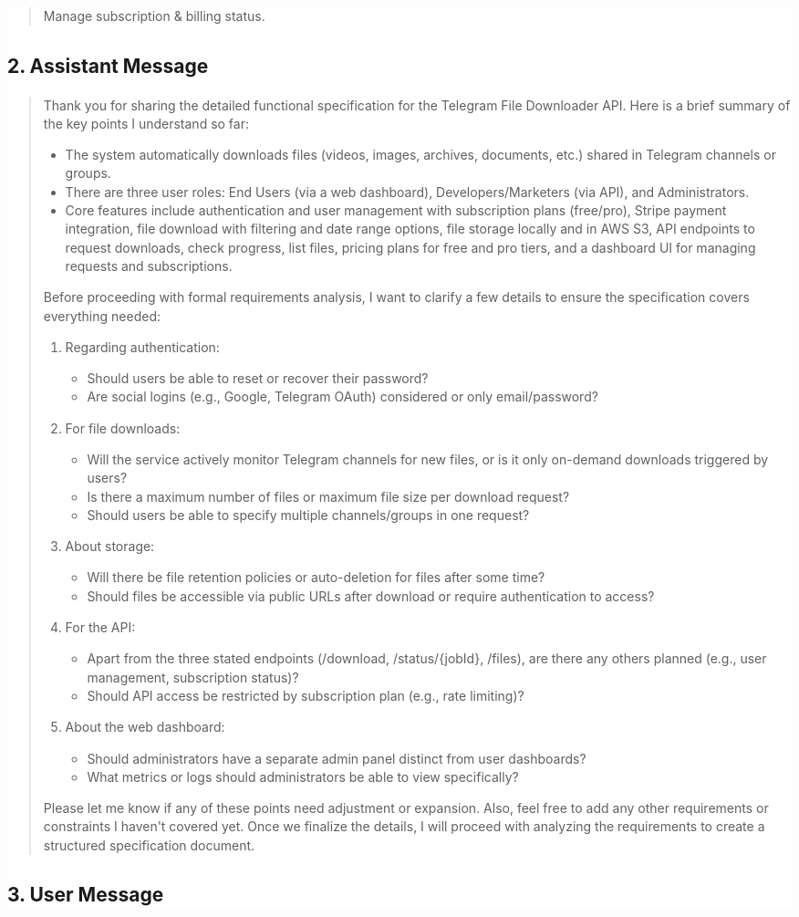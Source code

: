 > 
> 
> Manage subscription & billing status.

## 2. Assistant Message

> Thank you for sharing the detailed functional specification for the Telegram File Downloader API. Here is a brief summary of the key points I understand so far:
> 
> - The system automatically downloads files (videos, images, archives, documents, etc.) shared in Telegram channels or groups.
> - There are three user roles: End Users (via a web dashboard), Developers/Marketers (via API), and Administrators.
> - Core features include authentication and user management with subscription plans (free/pro), Stripe payment integration, file download with filtering and date range options, file storage locally and in AWS S3, API endpoints to request downloads, check progress, list files, pricing plans for free and pro tiers, and a dashboard UI for managing requests and subscriptions.
> 
> Before proceeding with formal requirements analysis, I want to clarify a few details to ensure the specification covers everything needed:
> 
> 1. Regarding authentication:
>    - Should users be able to reset or recover their password?
>    - Are social logins (e.g., Google, Telegram OAuth) considered or only email/password?
> 
> 2. For file downloads:
>    - Will the service actively monitor Telegram channels for new files, or is it only on-demand downloads triggered by users?
>    - Is there a maximum number of files or maximum file size per download request?
>    - Should users be able to specify multiple channels/groups in one request?
> 
> 3. About storage:
>    - Will there be file retention policies or auto-deletion for files after some time?
>    - Should files be accessible via public URLs after download or require authentication to access?
> 
> 4. For the API:
>    - Apart from the three stated endpoints (/download, /status/{jobId}, /files), are there any others planned (e.g., user management, subscription status)?
>    - Should API access be restricted by subscription plan (e.g., rate limiting)?
> 
> 5. About the web dashboard:
>    - Should administrators have a separate admin panel distinct from user dashboards?
>    - What metrics or logs should administrators be able to view specifically?
> 
> Please let me know if any of these points need adjustment or expansion. Also, feel free to add any other requirements or constraints I haven't covered yet. Once we finalize the details, I will proceed with analyzing the requirements to create a structured specification document.

## 3. User Message
